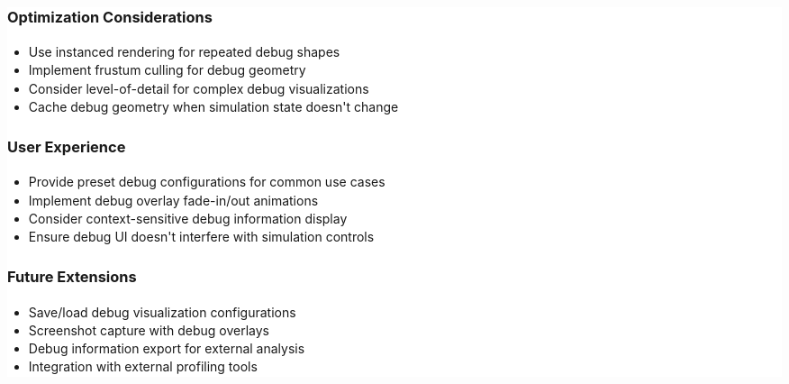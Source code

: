### Optimization Considerations
- Use instanced rendering for repeated debug shapes
- Implement frustum culling for debug geometry
- Consider level-of-detail for complex debug visualizations
- Cache debug geometry when simulation state doesn't change

### User Experience
- Provide preset debug configurations for common use cases
- Implement debug overlay fade-in/out animations
- Consider context-sensitive debug information display
- Ensure debug UI doesn't interfere with simulation controls

### Future Extensions
- Save/load debug visualization configurations
- Screenshot capture with debug overlays
- Debug information export for external analysis
- Integration with external profiling tools
